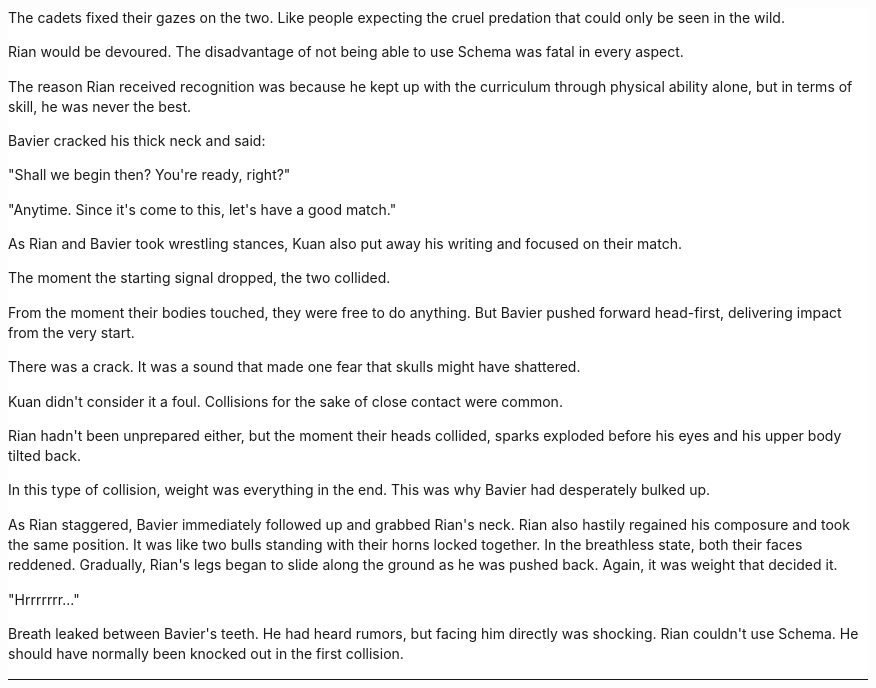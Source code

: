 The cadets fixed their gazes on the two. Like people expecting the cruel predation that could only be seen in the wild.

Rian would be devoured. The disadvantage of not being able to use Schema was fatal in every aspect.

The reason Rian received recognition was because he kept up with the curriculum through physical ability alone, but in terms of skill, he was never the best.

Bavier cracked his thick neck and said:

"Shall we begin then? You're ready, right?"

"Anytime. Since it's come to this, let's have a good match."

As Rian and Bavier took wrestling stances, Kuan also put away his writing and focused on their match.

The moment the starting signal dropped, the two collided.

From the moment their bodies touched, they were free to do anything. But Bavier pushed forward head-first, delivering impact from the very start.

There was a crack. It was a sound that made one fear that skulls might have shattered.

Kuan didn't consider it a foul. Collisions for the sake of close contact were common.

Rian hadn't been unprepared either, but the moment their heads collided, sparks exploded before his eyes and his upper body tilted back.

In this type of collision, weight was everything in the end. This was why Bavier had desperately bulked up.

As Rian staggered, Bavier immediately followed up and grabbed Rian's neck. Rian also hastily regained his composure and took the same position. It was like two bulls standing with their horns locked together. In the breathless state, both their faces reddened. Gradually, Rian's legs began to slide along the ground as he was pushed back. Again, it was weight that decided it.

"Hrrrrrrr..."

Breath leaked between Bavier's teeth. He had heard rumors, but facing him directly was shocking. Rian couldn't use Schema. He should have normally been knocked out in the first collision.

---
